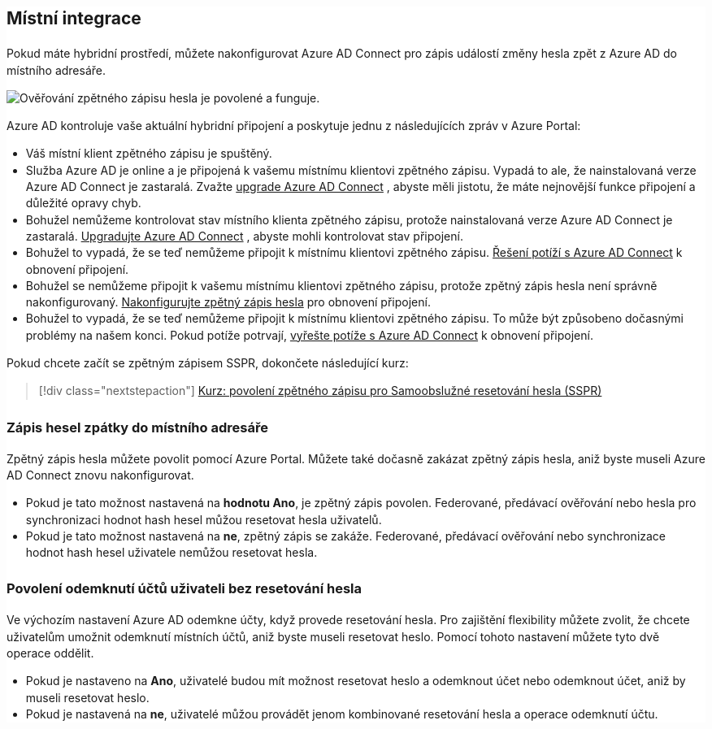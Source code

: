 ## <a name="on-premises-integration"></a>Místní integrace

Pokud máte hybridní prostředí, můžete nakonfigurovat Azure AD Connect pro zápis událostí změny hesla zpět z Azure AD do místního adresáře.

![Ověřování zpětného zápisu hesla je povolené a funguje.][Writeback]

Azure AD kontroluje vaše aktuální hybridní připojení a poskytuje jednu z následujících zpráv v Azure Portal:

* Váš místní klient zpětného zápisu je spuštěný.
* Služba Azure AD je online a je připojená k vašemu místnímu klientovi zpětného zápisu. Vypadá to ale, že nainstalovaná verze Azure AD Connect je zastaralá. Zvažte [upgrade Azure AD Connect](../hybrid/how-to-upgrade-previous-version.md) , abyste měli jistotu, že máte nejnovější funkce připojení a důležité opravy chyb.
* Bohužel nemůžeme kontrolovat stav místního klienta zpětného zápisu, protože nainstalovaná verze Azure AD Connect je zastaralá. [Upgradujte Azure AD Connect](../hybrid/how-to-upgrade-previous-version.md) , abyste mohli kontrolovat stav připojení.
* Bohužel to vypadá, že se teď nemůžeme připojit k místnímu klientovi zpětného zápisu. [Řešení potíží s Azure AD Connect](./troubleshoot-sspr-writeback.md) k obnovení připojení.
* Bohužel se nemůžeme připojit k vašemu místnímu klientovi zpětného zápisu, protože zpětný zápis hesla není správně nakonfigurovaný. [Nakonfigurujte zpětný zápis hesla](./tutorial-enable-sspr-writeback.md) pro obnovení připojení.
* Bohužel to vypadá, že se teď nemůžeme připojit k místnímu klientovi zpětného zápisu. To může být způsobeno dočasnými problémy na našem konci. Pokud potíže potrvají, [vyřešte potíže s Azure AD Connect](./troubleshoot-sspr-writeback.md) k obnovení připojení.

Pokud chcete začít se zpětným zápisem SSPR, dokončete následující kurz:

> [!div class="nextstepaction"]
> [Kurz: povolení zpětného zápisu pro Samoobslužné resetování hesla (SSPR)](./tutorial-enable-sspr-writeback.md)

### <a name="write-back-passwords-to-your-on-premises-directory"></a>Zápis hesel zpátky do místního adresáře

Zpětný zápis hesla můžete povolit pomocí Azure Portal. Můžete také dočasně zakázat zpětný zápis hesla, aniž byste museli Azure AD Connect znovu nakonfigurovat.

* Pokud je tato možnost nastavená na **hodnotu Ano**, je zpětný zápis povolen. Federované, předávací ověřování nebo hesla pro synchronizaci hodnot hash hesel můžou resetovat hesla uživatelů.
* Pokud je tato možnost nastavená na **ne**, zpětný zápis se zakáže. Federované, předávací ověřování nebo synchronizace hodnot hash hesel uživatele nemůžou resetovat hesla.

### <a name="allow-users-to-unlock-accounts-without-resetting-their-password"></a>Povolení odemknutí účtů uživateli bez resetování hesla

Ve výchozím nastavení Azure AD odemkne účty, když provede resetování hesla. Pro zajištění flexibility můžete zvolit, že chcete uživatelům umožnit odemknutí místních účtů, aniž byste museli resetovat heslo. Pomocí tohoto nastavení můžete tyto dvě operace oddělit.

* Pokud je nastaveno na **Ano**, uživatelé budou mít možnost resetovat heslo a odemknout účet nebo odemknout účet, aniž by museli resetovat heslo.
* Pokud je nastavená na **ne**, uživatelé můžou provádět jenom kombinované resetování hesla a operace odemknutí účtu.


[Authentication]: ./media/concept-sspr-howitworks/manage-authentication-methods-for-password-reset.png "Dostupné metody ověřování Azure AD a požadované množství"
[Registration]: ./media/concept-sspr-howitworks/configure-registration-options.png "Konfigurace možností registrace SSPR v Azure Portal"
[Writeback]: ./media/concept-sspr-howitworks/on-premises-integration.png "Místní integrace pro SSPR v Azure Portal"